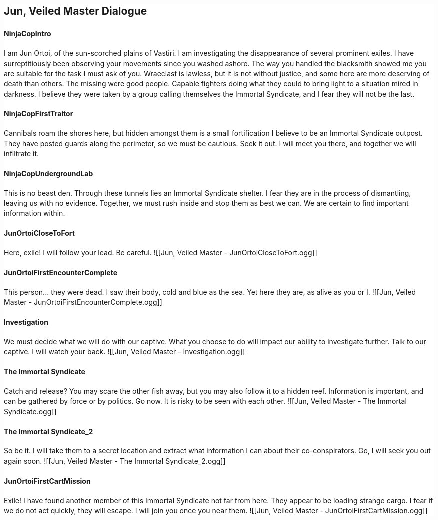 ## Jun, Veiled Master Dialogue
#### NinjaCopIntro
I am Jun Ortoi, of the sun-scorched plains of Vastiri. I am investigating the disappearance of several prominent exiles. I have surreptitiously been observing your movements since you washed ashore. The way you handled the blacksmith showed me you are suitable for the task I must ask of you. Wraeclast is lawless, but it is not without justice, and some here are more deserving of death than others. The missing were good people. Capable fighters doing what they could to bring light to a situation mired in darkness. I believe they were taken by a group calling themselves the Immortal Syndicate, and I fear they will not be the last.

#### NinjaCopFirstTraitor
Cannibals roam the shores here, but hidden amongst them is a small fortification I believe to be an Immortal Syndicate outpost. They have posted guards along the perimeter, so we must be cautious. Seek it out. I will meet you there, and together we will infiltrate it.

#### NinjaCopUndergroundLab
This is no beast den. Through these tunnels lies an Immortal Syndicate shelter. I fear they are in the process of dismantling, leaving us with no evidence. Together, we must rush inside and stop them as best we can. We are certain to find important information within.

#### JunOrtoiCloseToFort
Here, exile! I will follow your lead. Be careful.
![[Jun, Veiled Master - JunOrtoiCloseToFort.ogg]]

#### JunOrtoiFirstEncounterComplete
This person... they were dead. I saw their body, cold and blue as the sea. Yet here they are, as alive as you or I.
![[Jun, Veiled Master - JunOrtoiFirstEncounterComplete.ogg]]

#### Investigation
We must decide what we will do with our captive. What you choose to do will impact our ability to investigate further. Talk to our captive. I will watch your back.
![[Jun, Veiled Master - Investigation.ogg]]

#### The Immortal Syndicate
Catch and release? You may scare the other fish away, but you may also follow it to a hidden reef. Information is important, and can be gathered by force or by politics. Go now. It is risky to be seen with each other.
![[Jun, Veiled Master - The Immortal Syndicate.ogg]]

#### The Immortal Syndicate_2
So be it. I will take them to a secret location and extract what information I can about their co-conspirators. Go, I will seek you out again soon.
![[Jun, Veiled Master - The Immortal Syndicate_2.ogg]]

#### JunOrtoiFirstCartMission
Exile! I have found another member of this Immortal Syndicate not far from here. They appear to be loading strange cargo. I fear if we do not act quickly, they will escape. I will join you once you near them.
![[Jun, Veiled Master - JunOrtoiFirstCartMission.ogg]]
